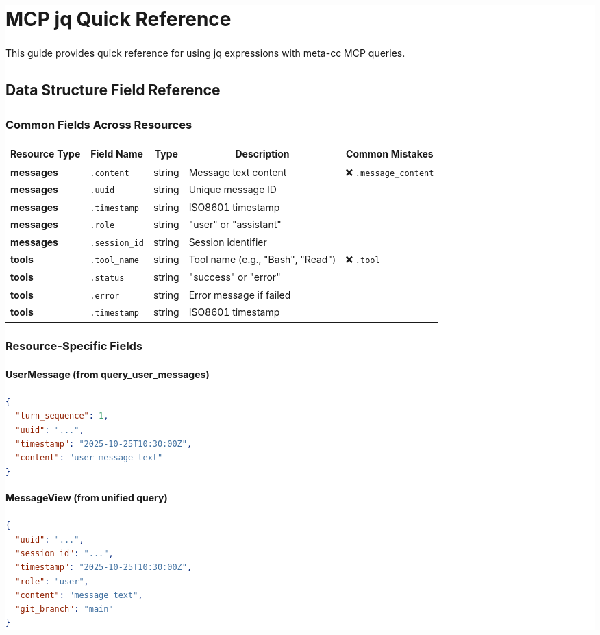 # MCP jq Quick Reference

This guide provides quick reference for using jq expressions with meta-cc MCP queries.

## Data Structure Field Reference

### Common Fields Across Resources

| Resource Type | Field Name | Type | Description | Common Mistakes |
|--------------|------------|------|-------------|-----------------|
| **messages** | `.content` | string | Message text content | ❌ `.message_content` |
| **messages** | `.uuid` | string | Unique message ID | |
| **messages** | `.timestamp` | string | ISO8601 timestamp | |
| **messages** | `.role` | string | "user" or "assistant" | |
| **messages** | `.session_id` | string | Session identifier | |
| **tools** | `.tool_name` | string | Tool name (e.g., "Bash", "Read") | ❌ `.tool` |
| **tools** | `.status` | string | "success" or "error" | |
| **tools** | `.error` | string | Error message if failed | |
| **tools** | `.timestamp` | string | ISO8601 timestamp | |

### Resource-Specific Fields

#### UserMessage (from query_user_messages)
```json
{
  "turn_sequence": 1,
  "uuid": "...",
  "timestamp": "2025-10-25T10:30:00Z",
  "content": "user message text"
}
```

#### MessageView (from unified query)
```json
{
  "uuid": "...",
  "session_id": "...",
  "timestamp": "2025-10-25T10:30:00Z",
  "role": "user",
  "content": "message text",
  "git_branch": "main"
}
```
